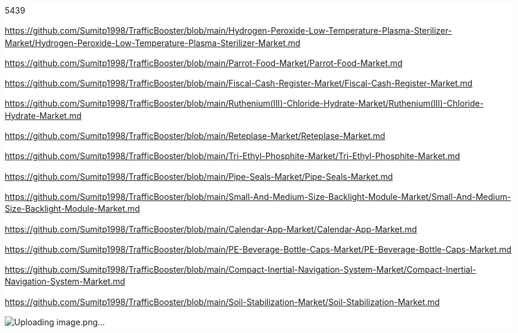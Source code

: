 5439</p><p><a href="https://github.com/Sumitp1998/TrafficBooster/blob/main/Hydrogen-Peroxide-Low-Temperature-Plasma-Sterilizer-Market/Hydrogen-Peroxide-Low-Temperature-Plasma-Sterilizer-Market.md">https://github.com/Sumitp1998/TrafficBooster/blob/main/Hydrogen-Peroxide-Low-Temperature-Plasma-Sterilizer-Market/Hydrogen-Peroxide-Low-Temperature-Plasma-Sterilizer-Market.md</a></p><p><a href="https://github.com/Sumitp1998/TrafficBooster/blob/main/Parrot-Food-Market/Parrot-Food-Market.md">https://github.com/Sumitp1998/TrafficBooster/blob/main/Parrot-Food-Market/Parrot-Food-Market.md</a></p><p><a href="https://github.com/Sumitp1998/TrafficBooster/blob/main/Fiscal-Cash-Register-Market/Fiscal-Cash-Register-Market.md">https://github.com/Sumitp1998/TrafficBooster/blob/main/Fiscal-Cash-Register-Market/Fiscal-Cash-Register-Market.md</a></p><p><a href="https://github.com/Sumitp1998/TrafficBooster/blob/main/Ruthenium(III)-Chloride-Hydrate-Market/Ruthenium(III)-Chloride-Hydrate-Market.md">https://github.com/Sumitp1998/TrafficBooster/blob/main/Ruthenium(III)-Chloride-Hydrate-Market/Ruthenium(III)-Chloride-Hydrate-Market.md</a></p><p><a href="https://github.com/Sumitp1998/TrafficBooster/blob/main/Reteplase-Market/Reteplase-Market.md">https://github.com/Sumitp1998/TrafficBooster/blob/main/Reteplase-Market/Reteplase-Market.md</a></p><p><a href="https://github.com/Sumitp1998/TrafficBooster/blob/main/Tri-Ethyl-Phosphite-Market/Tri-Ethyl-Phosphite-Market.md">https://github.com/Sumitp1998/TrafficBooster/blob/main/Tri-Ethyl-Phosphite-Market/Tri-Ethyl-Phosphite-Market.md</a></p><p><a href="https://github.com/Sumitp1998/TrafficBooster/blob/main/Pipe-Seals-Market/Pipe-Seals-Market.md">https://github.com/Sumitp1998/TrafficBooster/blob/main/Pipe-Seals-Market/Pipe-Seals-Market.md</a></p><p><a href="https://github.com/Sumitp1998/TrafficBooster/blob/main/Small-And-Medium-Size-Backlight-Module-Market/Small-And-Medium-Size-Backlight-Module-Market.md">https://github.com/Sumitp1998/TrafficBooster/blob/main/Small-And-Medium-Size-Backlight-Module-Market/Small-And-Medium-Size-Backlight-Module-Market.md</a></p><p><a href="https://github.com/Sumitp1998/TrafficBooster/blob/main/Calendar-App-Market/Calendar-App-Market.md">https://github.com/Sumitp1998/TrafficBooster/blob/main/Calendar-App-Market/Calendar-App-Market.md</a></p><p><a href="https://github.com/Sumitp1998/TrafficBooster/blob/main/PE-Beverage-Bottle-Caps-Market/PE-Beverage-Bottle-Caps-Market.md">https://github.com/Sumitp1998/TrafficBooster/blob/main/PE-Beverage-Bottle-Caps-Market/PE-Beverage-Bottle-Caps-Market.md</a></p><p><a href="https://github.com/Sumitp1998/TrafficBooster/blob/main/Compact-Inertial-Navigation-System-Market/Compact-Inertial-Navigation-System-Market.md">https://github.com/Sumitp1998/TrafficBooster/blob/main/Compact-Inertial-Navigation-System-Market/Compact-Inertial-Navigation-System-Market.md</a></p><p><a href="https://github.com/Sumitp1998/TrafficBooster/blob/main/Soil-Stabilization-Market/Soil-Stabilization-Market.md">https://github.com/Sumitp1998/TrafficBooster/blob/main/Soil-Stabilization-Market/Soil-Stabilization-Market.md</a></p>
![Uploading image.png…]()
